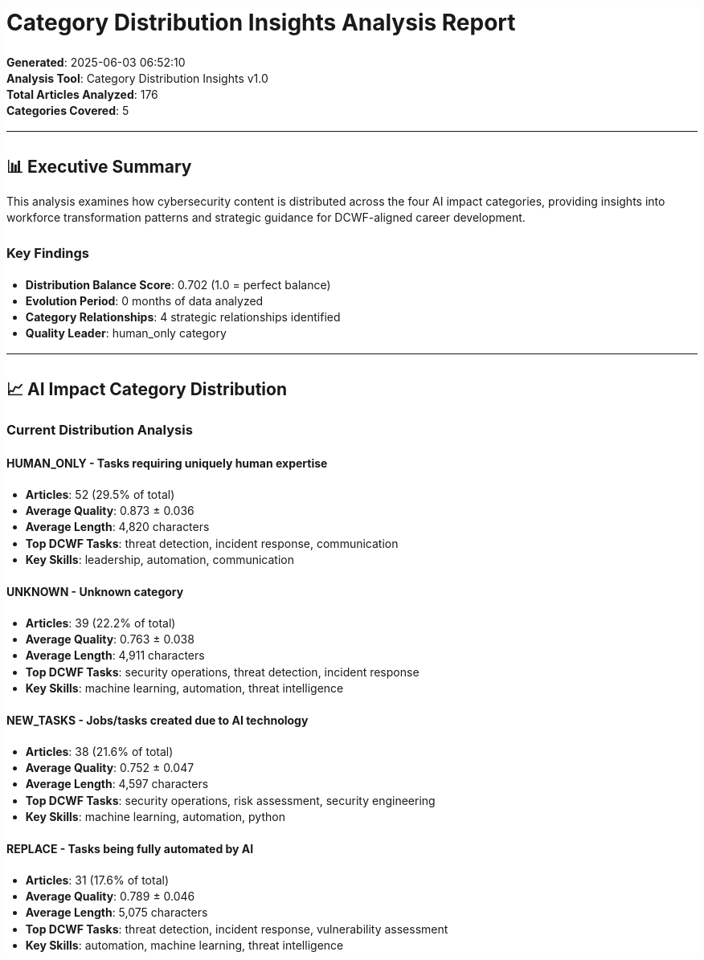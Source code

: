 # Category Distribution Insights Analysis Report

**Generated**: 2025-06-03 06:52:10  
**Analysis Tool**: Category Distribution Insights v1.0  
**Total Articles Analyzed**: 176  
**Categories Covered**: 5  

---

## 📊 Executive Summary

This analysis examines how cybersecurity content is distributed across the four AI impact categories, providing insights into workforce transformation patterns and strategic guidance for DCWF-aligned career development.

### Key Findings

- **Distribution Balance Score**: 0.702 (1.0 = perfect balance)
- **Evolution Period**: 0 months of data analyzed
- **Category Relationships**: 4 strategic relationships identified
- **Quality Leader**: human_only category

---

## 📈 AI Impact Category Distribution

### Current Distribution Analysis


#### HUMAN_ONLY - Tasks requiring uniquely human expertise
- **Articles**: 52 (29.5% of total)
- **Average Quality**: 0.873 ± 0.036
- **Average Length**: 4,820 characters
- **Top DCWF Tasks**: threat detection, incident response, communication
- **Key Skills**: leadership, automation, communication

#### UNKNOWN - Unknown category
- **Articles**: 39 (22.2% of total)
- **Average Quality**: 0.763 ± 0.038
- **Average Length**: 4,911 characters
- **Top DCWF Tasks**: security operations, threat detection, incident response
- **Key Skills**: machine learning, automation, threat intelligence

#### NEW_TASKS - Jobs/tasks created due to AI technology
- **Articles**: 38 (21.6% of total)
- **Average Quality**: 0.752 ± 0.047
- **Average Length**: 4,597 characters
- **Top DCWF Tasks**: security operations, risk assessment, security engineering
- **Key Skills**: machine learning, automation, python

#### REPLACE - Tasks being fully automated by AI
- **Articles**: 31 (17.6% of total)
- **Average Quality**: 0.789 ± 0.046
- **Average Length**: 5,075 characters
- **Top DCWF Tasks**: threat detection, incident response, vulnerability assessment
- **Key Skills**: automation, machine learning, threat intelligence
